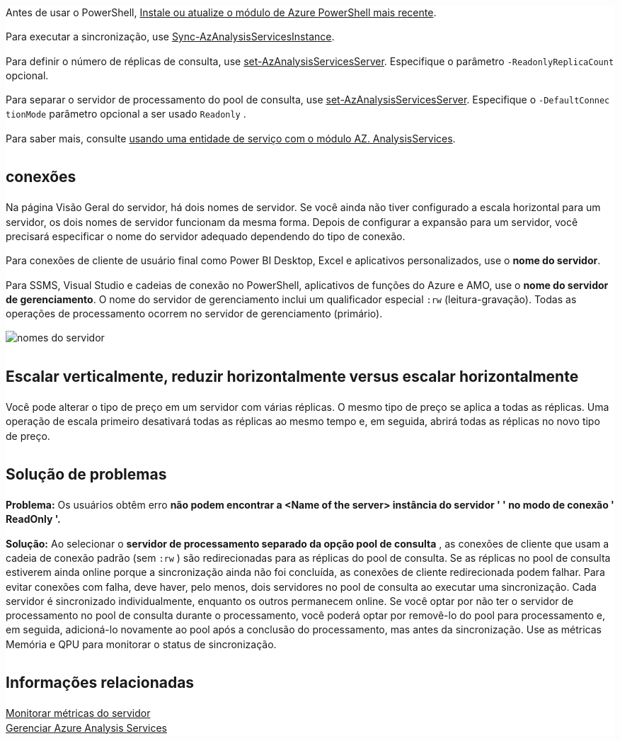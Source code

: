 Antes de usar o PowerShell, [Instale ou atualize o módulo de Azure PowerShell mais recente](/powershell/azure/install-az-ps). 

Para executar a sincronização, use [Sync-AzAnalysisServicesInstance](https://docs.microsoft.com/powershell/module/az.analysisservices/sync-AzAnalysisServicesinstance).

Para definir o número de réplicas de consulta, use [set-AzAnalysisServicesServer](https://docs.microsoft.com/powershell/module/az.analysisservices/set-azanalysisservicesserver). Especifique o parâmetro `-ReadonlyReplicaCount` opcional.

Para separar o servidor de processamento do pool de consulta, use [set-AzAnalysisServicesServer](https://docs.microsoft.com/powershell/module/az.analysisservices/set-azanalysisservicesserver). Especifique o `-DefaultConnectionMode` parâmetro opcional a ser usado `Readonly` .

Para saber mais, consulte [usando uma entidade de serviço com o módulo AZ. AnalysisServices](analysis-services-service-principal.md#azmodule).

## <a name="connections"></a>conexões

Na página Visão Geral do servidor, há dois nomes de servidor. Se você ainda não tiver configurado a escala horizontal para um servidor, os dois nomes de servidor funcionam da mesma forma. Depois de configurar a expansão para um servidor, você precisará especificar o nome do servidor adequado dependendo do tipo de conexão. 

Para conexões de cliente de usuário final como Power BI Desktop, Excel e aplicativos personalizados, use o **nome do servidor**. 

Para SSMS, Visual Studio e cadeias de conexão no PowerShell, aplicativos de funções do Azure e AMO, use o **nome do servidor de gerenciamento**. O nome do servidor de gerenciamento inclui um qualificador especial `:rw` (leitura-gravação). Todas as operações de processamento ocorrem no servidor de gerenciamento (primário).

![nomes do servidor](media/analysis-services-scale-out/aas-scale-out-name.png)

## <a name="scale-up-scale-down-vs-scale-out"></a>Escalar verticalmente, reduzir horizontalmente versus escalar horizontalmente

Você pode alterar o tipo de preço em um servidor com várias réplicas. O mesmo tipo de preço se aplica a todas as réplicas. Uma operação de escala primeiro desativará todas as réplicas ao mesmo tempo e, em seguida, abrirá todas as réplicas no novo tipo de preço.

## <a name="troubleshoot"></a>Solução de problemas

**Problema:** Os usuários obtêm erro **não podem encontrar a \<Name of the server> instância do servidor ' ' no modo de conexão ' ReadOnly '.**

**Solução:** Ao selecionar o **servidor de processamento separado da opção pool de consulta** , as conexões de cliente que usam a cadeia de conexão padrão (sem `:rw` ) são redirecionadas para as réplicas do pool de consulta. Se as réplicas no pool de consulta estiverem ainda online porque a sincronização ainda não foi concluída, as conexões de cliente redirecionada podem falhar. Para evitar conexões com falha, deve haver, pelo menos, dois servidores no pool de consulta ao executar uma sincronização. Cada servidor é sincronizado individualmente, enquanto os outros permanecem online. Se você optar por não ter o servidor de processamento no pool de consulta durante o processamento, você poderá optar por removê-lo do pool para processamento e, em seguida, adicioná-lo novamente ao pool após a conclusão do processamento, mas antes da sincronização. Use as métricas Memória e QPU para monitorar o status de sincronização.



## <a name="related-information"></a>Informações relacionadas

[Monitorar métricas do servidor](analysis-services-monitor.md)   
[Gerenciar Azure Analysis Services](analysis-services-manage.md) 
